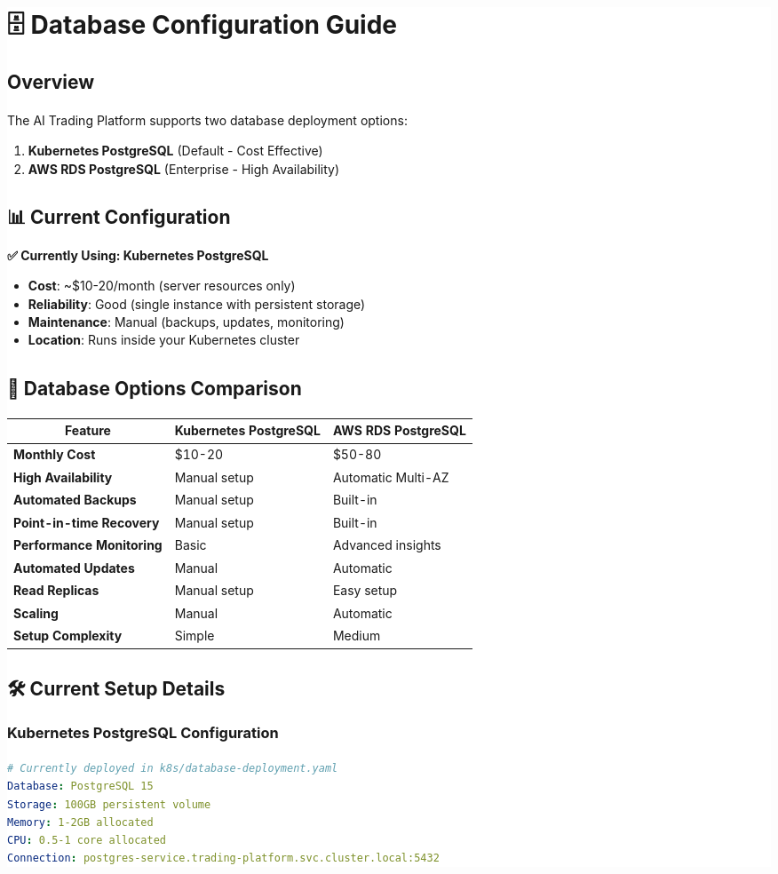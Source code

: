 # 🗄️ Database Configuration Guide

## Overview

The AI Trading Platform supports two database deployment options:

1. **Kubernetes PostgreSQL** (Default - Cost Effective)
2. **AWS RDS PostgreSQL** (Enterprise - High Availability)

## 📊 Current Configuration

**✅ Currently Using: Kubernetes PostgreSQL**

- **Cost**: ~$10-20/month (server resources only)
- **Reliability**: Good (single instance with persistent storage)
- **Maintenance**: Manual (backups, updates, monitoring)
- **Location**: Runs inside your Kubernetes cluster

## 🔄 Database Options Comparison

| Feature | Kubernetes PostgreSQL | AWS RDS PostgreSQL |
|---------|----------------------|-------------------|
| **Monthly Cost** | $10-20 | $50-80 |
| **High Availability** | Manual setup | Automatic Multi-AZ |
| **Automated Backups** | Manual setup | Built-in |
| **Point-in-time Recovery** | Manual setup | Built-in |
| **Performance Monitoring** | Basic | Advanced insights |
| **Automated Updates** | Manual | Automatic |
| **Read Replicas** | Manual setup | Easy setup |
| **Scaling** | Manual | Automatic |
| **Setup Complexity** | Simple | Medium |

## 🛠️ Current Setup Details

### Kubernetes PostgreSQL Configuration

```yaml
# Currently deployed in k8s/database-deployment.yaml
Database: PostgreSQL 15
Storage: 100GB persistent volume
Memory: 1-2GB allocated
CPU: 0.5-1 core allocated
Connection: postgres-service.trading-platform.svc.cluster.local:5432
```
